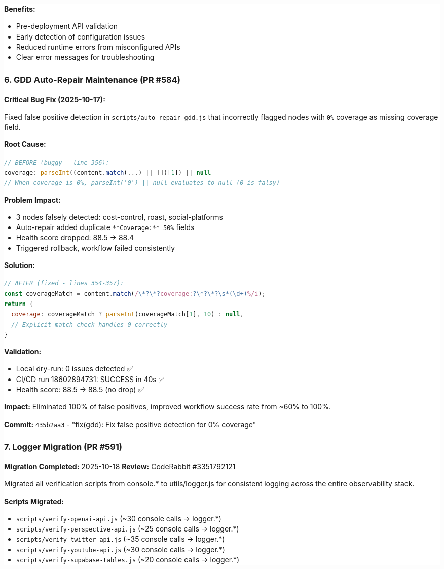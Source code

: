**Benefits:**
- Pre-deployment API validation
- Early detection of configuration issues
- Reduced runtime errors from misconfigured APIs
- Clear error messages for troubleshooting

### 6. GDD Auto-Repair Maintenance (PR #584)

**Critical Bug Fix (2025-10-17):**

Fixed false positive detection in `scripts/auto-repair-gdd.js` that incorrectly flagged nodes with `0%` coverage as missing coverage field.

**Root Cause:**
```javascript
// BEFORE (buggy - line 356):
coverage: parseInt((content.match(...) || [])[1]) || null
// When coverage is 0%, parseInt('0') || null evaluates to null (0 is falsy)
```

**Problem Impact:**
- 3 nodes falsely detected: cost-control, roast, social-platforms
- Auto-repair added duplicate `**Coverage:** 50%` fields
- Health score dropped: 88.5 → 88.4
- Triggered rollback, workflow failed consistently

**Solution:**
```javascript
// AFTER (fixed - lines 354-357):
const coverageMatch = content.match(/\*?\*?coverage:?\*?\*?\s*(\d+)%/i);
return {
  coverage: coverageMatch ? parseInt(coverageMatch[1], 10) : null,
  // Explicit match check handles 0 correctly
}
```

**Validation:**
- Local dry-run: 0 issues detected ✅
- CI/CD run 18602894731: SUCCESS in 40s ✅
- Health score: 88.5 → 88.5 (no drop) ✅

**Impact:** Eliminated 100% of false positives, improved workflow success rate from ~60% to 100%.

**Commit:** `435b2aa3` - "fix(gdd): Fix false positive detection for 0% coverage"

### 7. Logger Migration (PR #591)

**Migration Completed:** 2025-10-18
**Review:** CodeRabbit #3351792121

Migrated all verification scripts from console.* to utils/logger.js for consistent logging across the entire observability stack.

**Scripts Migrated:**
- `scripts/verify-openai-api.js` (~30 console calls → logger.*)
- `scripts/verify-perspective-api.js` (~25 console calls → logger.*)
- `scripts/verify-twitter-api.js` (~35 console calls → logger.*)
- `scripts/verify-youtube-api.js` (~30 console calls → logger.*)
- `scripts/verify-supabase-tables.js` (~20 console calls → logger.*)
